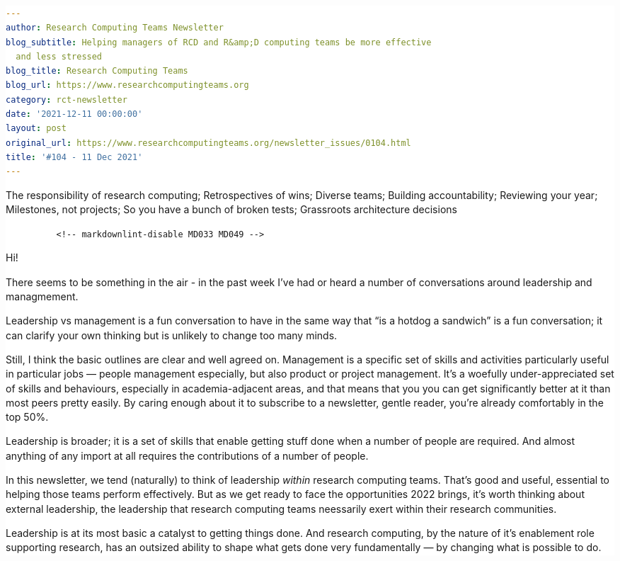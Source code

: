 ```yaml
---
author: Research Computing Teams Newsletter
blog_subtitle: Helping managers of RCD and R&amp;D computing teams be more effective
  and less stressed
blog_title: Research Computing Teams
blog_url: https://www.researchcomputingteams.org
category: rct-newsletter
date: '2021-12-11 00:00:00'
layout: post
original_url: https://www.researchcomputingteams.org/newsletter_issues/0104.html
title: '#104 - 11 Dec 2021'
---
```


The responsibility of research computing; Retrospectives of wins; Diverse teams; Building accountability; Reviewing your year; Milestones, not projects; So you have a bunch of broken tests; Grassroots architecture decisions

              <!-- markdownlint-disable MD033 MD049 -->

<p>Hi!</p>

<p>There seems to be something in the air - in the past week I’ve had
or heard a number of conversations around leadership and managmement.</p>

<p>Leadership vs management is a fun conversation to have in the same
way that “is a hotdog a sandwich” is a fun conversation; it can
clarify your own thinking but is unlikely to change too many minds.</p>

<p>Still, I think the basic outlines are clear and well agreed on.
Management is a specific set of skills and activities particularly useful in
particular jobs — people management especially, but also product
or project management.  It’s a woefully under-appreciated set of
skills and behaviours, especially in academia-adjacent areas, and
that means that you you can get significantly better at it than most
peers pretty easily.  By caring enough about it to subscribe to
a newsletter, gentle reader, you’re already comfortably in the top 50%.</p>

<p>Leadership is broader; it is a set of skills that enable getting stuff
done when a number of people are required.  And almost anything of
any import at all requires the contributions of a number of people.</p>

<p>In this newsletter, we tend (naturally) to think of leadership
<em>within</em> research computing teams.  That’s good and useful, essential
to helping those teams perform effectively.  But as we get ready
to face the opportunities 2022 brings, it’s worth thinking about
external leadership, the leadership that research computing teams
neessarily exert within their research communities.</p>

<p>Leadership is at its most basic a catalyst to getting things done.
And research computing, by the nature of it’s enablement role
supporting research, has an outsized ability to shape what gets
done very fundamentally — by changing what is possible to do.</p>
